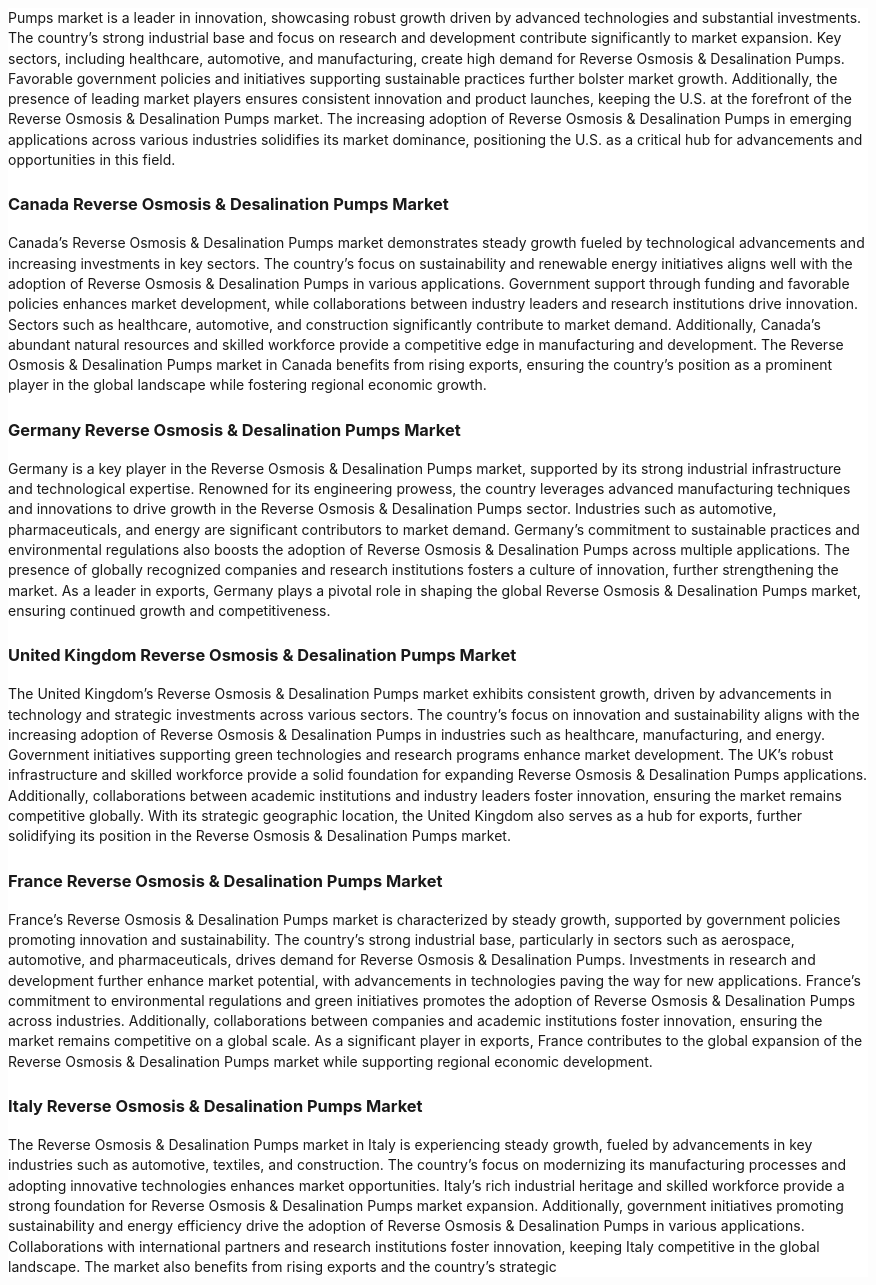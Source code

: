 Pumps market is a leader in innovation, showcasing robust growth driven by advanced technologies and substantial investments. The country&rsquo;s strong industrial base and focus on research and development contribute significantly to market expansion. Key sectors, including healthcare, automotive, and manufacturing, create high demand for Reverse Osmosis & Desalination Pumps. Favorable government policies and initiatives supporting sustainable practices further bolster market growth. Additionally, the presence of leading market players ensures consistent innovation and product launches, keeping the U.S. at the forefront of the Reverse Osmosis & Desalination Pumps market. The increasing adoption of Reverse Osmosis & Desalination Pumps in emerging applications across various industries solidifies its market dominance, positioning the U.S. as a critical hub for advancements and opportunities in this field.</p><h3>Canada Reverse Osmosis & Desalination Pumps Market</h3><p>Canada&rsquo;s Reverse Osmosis & Desalination Pumps market demonstrates steady growth fueled by technological advancements and increasing investments in key sectors. The country&rsquo;s focus on sustainability and renewable energy initiatives aligns well with the adoption of Reverse Osmosis & Desalination Pumps in various applications. Government support through funding and favorable policies enhances market development, while collaborations between industry leaders and research institutions drive innovation. Sectors such as healthcare, automotive, and construction significantly contribute to market demand. Additionally, Canada&rsquo;s abundant natural resources and skilled workforce provide a competitive edge in manufacturing and development. The Reverse Osmosis & Desalination Pumps market in Canada benefits from rising exports, ensuring the country&rsquo;s position as a prominent player in the global landscape while fostering regional economic growth.</p><h3>Germany Reverse Osmosis & Desalination Pumps Market</h3><p>Germany is a key player in the Reverse Osmosis & Desalination Pumps market, supported by its strong industrial infrastructure and technological expertise. Renowned for its engineering prowess, the country leverages advanced manufacturing techniques and innovations to drive growth in the Reverse Osmosis & Desalination Pumps sector. Industries such as automotive, pharmaceuticals, and energy are significant contributors to market demand. Germany&rsquo;s commitment to sustainable practices and environmental regulations also boosts the adoption of Reverse Osmosis & Desalination Pumps across multiple applications. The presence of globally recognized companies and research institutions fosters a culture of innovation, further strengthening the market. As a leader in exports, Germany plays a pivotal role in shaping the global Reverse Osmosis & Desalination Pumps market, ensuring continued growth and competitiveness.</p><h3>United Kingdom Reverse Osmosis & Desalination Pumps Market</h3><p>The United Kingdom&rsquo;s Reverse Osmosis & Desalination Pumps market exhibits consistent growth, driven by advancements in technology and strategic investments across various sectors. The country&rsquo;s focus on innovation and sustainability aligns with the increasing adoption of Reverse Osmosis & Desalination Pumps in industries such as healthcare, manufacturing, and energy. Government initiatives supporting green technologies and research programs enhance market development. The UK&rsquo;s robust infrastructure and skilled workforce provide a solid foundation for expanding Reverse Osmosis & Desalination Pumps applications. Additionally, collaborations between academic institutions and industry leaders foster innovation, ensuring the market remains competitive globally. With its strategic geographic location, the United Kingdom also serves as a hub for exports, further solidifying its position in the Reverse Osmosis & Desalination Pumps market.</p><h3>France Reverse Osmosis & Desalination Pumps Market</h3><p>France&rsquo;s Reverse Osmosis & Desalination Pumps market is characterized by steady growth, supported by government policies promoting innovation and sustainability. The country&rsquo;s strong industrial base, particularly in sectors such as aerospace, automotive, and pharmaceuticals, drives demand for Reverse Osmosis & Desalination Pumps. Investments in research and development further enhance market potential, with advancements in technologies paving the way for new applications. France&rsquo;s commitment to environmental regulations and green initiatives promotes the adoption of Reverse Osmosis & Desalination Pumps across industries. Additionally, collaborations between companies and academic institutions foster innovation, ensuring the market remains competitive on a global scale. As a significant player in exports, France contributes to the global expansion of the Reverse Osmosis & Desalination Pumps market while supporting regional economic development.</p><h3>Italy Reverse Osmosis & Desalination Pumps Market</h3><p>The Reverse Osmosis & Desalination Pumps market in Italy is experiencing steady growth, fueled by advancements in key industries such as automotive, textiles, and construction. The country&rsquo;s focus on modernizing its manufacturing processes and adopting innovative technologies enhances market opportunities. Italy&rsquo;s rich industrial heritage and skilled workforce provide a strong foundation for Reverse Osmosis & Desalination Pumps market expansion. Additionally, government initiatives promoting sustainability and energy efficiency drive the adoption of Reverse Osmosis & Desalination Pumps in various applications. Collaborations with international partners and research institutions foster innovation, keeping Italy competitive in the global landscape. The market also benefits from rising exports and the country&rsquo;s strategic